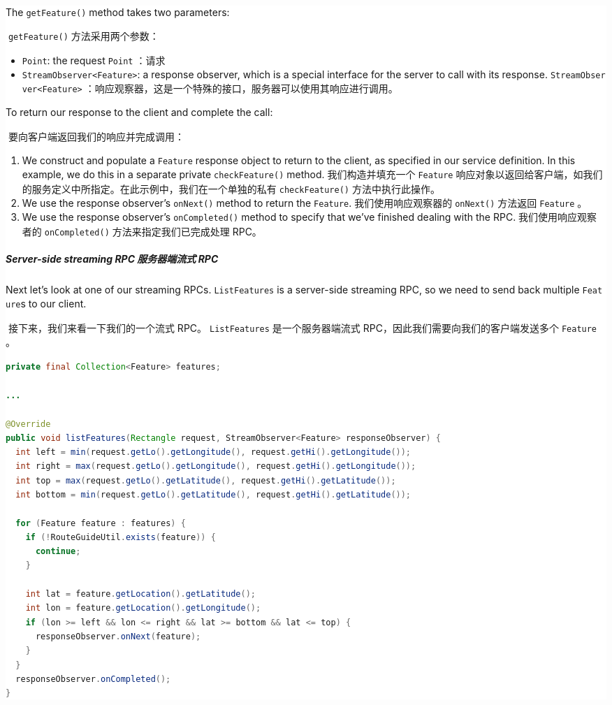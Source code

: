 ```java
```

The `getFeature()` method takes two parameters:

​	 `getFeature()` 方法采用两个参数：

- `Point`: the request `Point` ：请求
- `StreamObserver<Feature>`: a response observer, which is a special interface for the server to call with its response.
  `StreamObserver<Feature>` ：响应观察器，这是一个特殊的接口，服务器可以使用其响应进行调用。

To return our response to the client and complete the call:

​	要向客户端返回我们的响应并完成调用：

1. We construct and populate a `Feature` response object to return to the client, as specified in our service definition. In this example, we do this in a separate private `checkFeature()` method.
   我们构造并填充一个 `Feature` 响应对象以返回给客户端，如我们的服务定义中所指定。在此示例中，我们在一个单独的私有 `checkFeature()` 方法中执行此操作。
2. We use the response observer’s `onNext()` method to return the `Feature`.
   我们使用响应观察器的 `onNext()` 方法返回 `Feature` 。
3. We use the response observer’s `onCompleted()` method to specify that we’ve finished dealing with the RPC.
   我们使用响应观察者的 `onCompleted()` 方法来指定我们已完成处理 RPC。

##### Server-side streaming RPC 服务器端流式 RPC

Next let’s look at one of our streaming RPCs. `ListFeatures` is a server-side streaming RPC, so we need to send back multiple `Feature`s to our client.

​	接下来，我们来看一下我们的一个流式 RPC。 `ListFeatures` 是一个服务器端流式 RPC，因此我们需要向我们的客户端发送多个 `Feature` 。

```java
private final Collection<Feature> features;

...

@Override
public void listFeatures(Rectangle request, StreamObserver<Feature> responseObserver) {
  int left = min(request.getLo().getLongitude(), request.getHi().getLongitude());
  int right = max(request.getLo().getLongitude(), request.getHi().getLongitude());
  int top = max(request.getLo().getLatitude(), request.getHi().getLatitude());
  int bottom = min(request.getLo().getLatitude(), request.getHi().getLatitude());

  for (Feature feature : features) {
    if (!RouteGuideUtil.exists(feature)) {
      continue;
    }

    int lat = feature.getLocation().getLatitude();
    int lon = feature.getLocation().getLongitude();
    if (lon >= left && lon <= right && lat >= bottom && lat <= top) {
      responseObserver.onNext(feature);
    }
  }
  responseObserver.onCompleted();
}
```
